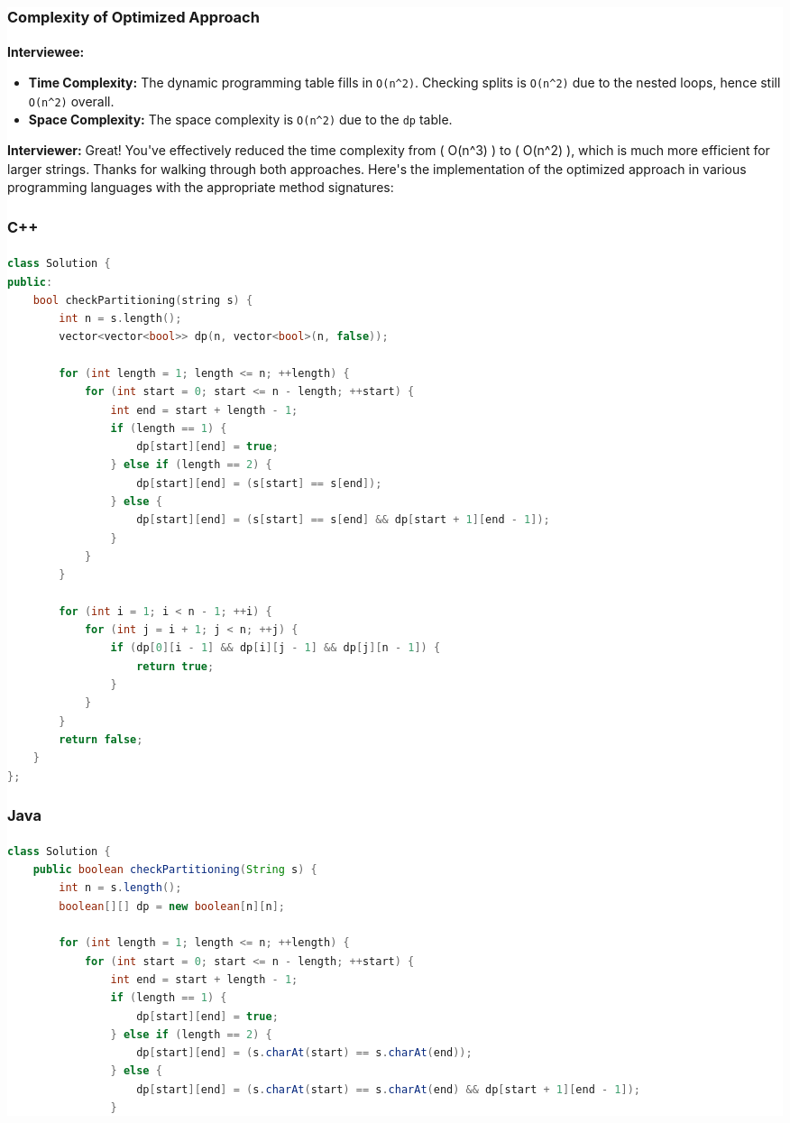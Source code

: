 ### Complexity of Optimized Approach

**Interviewee:**
- **Time Complexity:** The dynamic programming table fills in `O(n^2)`. Checking splits is `O(n^2)` due to the nested loops, hence still `O(n^2)` overall.
- **Space Complexity:** The space complexity is `O(n^2)` due to the `dp` table.

**Interviewer:**
Great! You've effectively reduced the time complexity from \( O(n^3) \) to \( O(n^2) \), which is much more efficient for larger strings. Thanks for walking through both approaches.
Here's the implementation of the optimized approach in various programming languages with the appropriate method signatures:

### C++

```cpp
class Solution {
public:
    bool checkPartitioning(string s) {
        int n = s.length();
        vector<vector<bool>> dp(n, vector<bool>(n, false));
        
        for (int length = 1; length <= n; ++length) {
            for (int start = 0; start <= n - length; ++start) {
                int end = start + length - 1;
                if (length == 1) {
                    dp[start][end] = true;
                } else if (length == 2) {
                    dp[start][end] = (s[start] == s[end]);
                } else {
                    dp[start][end] = (s[start] == s[end] && dp[start + 1][end - 1]);
                }
            }
        }
        
        for (int i = 1; i < n - 1; ++i) {
            for (int j = i + 1; j < n; ++j) {
                if (dp[0][i - 1] && dp[i][j - 1] && dp[j][n - 1]) {
                    return true;
                }
            }
        }
        return false;
    }
};
```

### Java

```java
class Solution {
    public boolean checkPartitioning(String s) {
        int n = s.length();
        boolean[][] dp = new boolean[n][n];
        
        for (int length = 1; length <= n; ++length) {
            for (int start = 0; start <= n - length; ++start) {
                int end = start + length - 1;
                if (length == 1) {
                    dp[start][end] = true;
                } else if (length == 2) {
                    dp[start][end] = (s.charAt(start) == s.charAt(end));
                } else {
                    dp[start][end] = (s.charAt(start) == s.charAt(end) && dp[start + 1][end - 1]);
                }
```